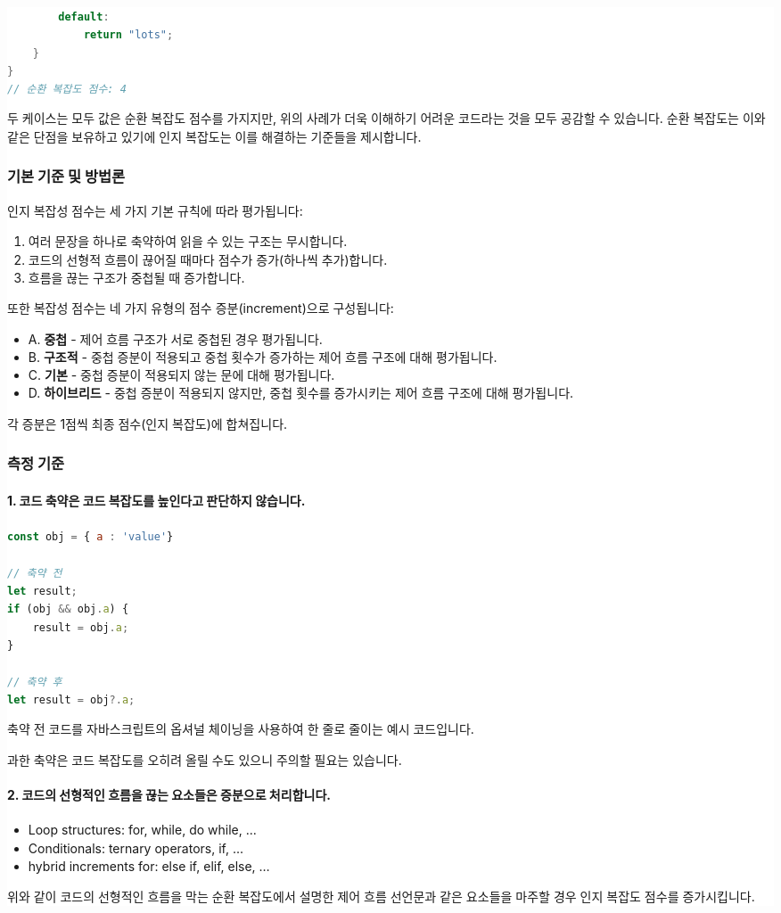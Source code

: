 ```java
		default: 
			return "lots"; 
	} 
}
// 순환 복잡도 점수: 4
```

두 케이스는 모두 값은 순환 복잡도 점수를 가지지만, 위의 사례가 더욱 이해하기 어려운 코드라는 것을 모두 공감할 수 있습니다. 순환 복잡도는 이와 같은 단점을 보유하고 있기에 인지 복잡도는 이를 해결하는 기준들을 제시합니다.

### 기본 기준 및 방법론  
인지 복잡성 점수는 세 가지 기본 규칙에 따라 평가됩니다:  

1. 여러 문장을 하나로 축약하여 읽을 수 있는 구조는 무시합니다.  
2. 코드의 선형적 흐름이 끊어질 때마다 점수가 증가(하나씩 추가)합니다.  
3. 흐름을 끊는 구조가 중첩될 때 증가합니다.  

또한 복잡성 점수는 네 가지 유형의 점수 증분(increment)으로 구성됩니다:  

- A. **중첩** - 제어 흐름 구조가 서로 중첩된 경우 평가됩니다.  
- B. **구조적** - 중첩 증분이 적용되고 중첩 횟수가 증가하는 제어 흐름 구조에 대해 평가됩니다.
- C. **기본** - 중첩 증분이 적용되지 않는 문에 대해 평가됩니다.  
- D. **하이브리드** - 중첩 증분이 적용되지 않지만, 중첩 횟수를 증가시키는 제어 흐름 구조에 대해 평가됩니다.  
  
각 증분은 1점씩 최종 점수(인지 복잡도)에 합쳐집니다.


### 측정 기준

#### 1. 코드 축약은 코드 복잡도를 높인다고 판단하지 않습니다.

```js
const obj = { a : 'value'}

// 축약 전
let result;
if (obj && obj.a) {
	result = obj.a;
}

// 축약 후
let result = obj?.a;
```

축약 전 코드를 자바스크립트의 옵셔널 체이닝을 사용하여 한 줄로 줄이는 예시 코드입니다.

과한 축약은 코드 복잡도를 오히려 올릴 수도 있으니 주의할 필요는 있습니다.

#### 2. 코드의 선형적인 흐름을 끊는 요소들은 증분으로 처리합니다.

- Loop structures: for, while, do while, ... 
- Conditionals: ternary operators, if, ... 
- hybrid increments for: else if, elif, else, …

위와 같이 코드의 선형적인 흐름을 막는 순환 복잡도에서 설명한 제어 흐름 선언문과 같은 요소들을 마주할 경우 인지 복잡도 점수를 증가시킵니다.

